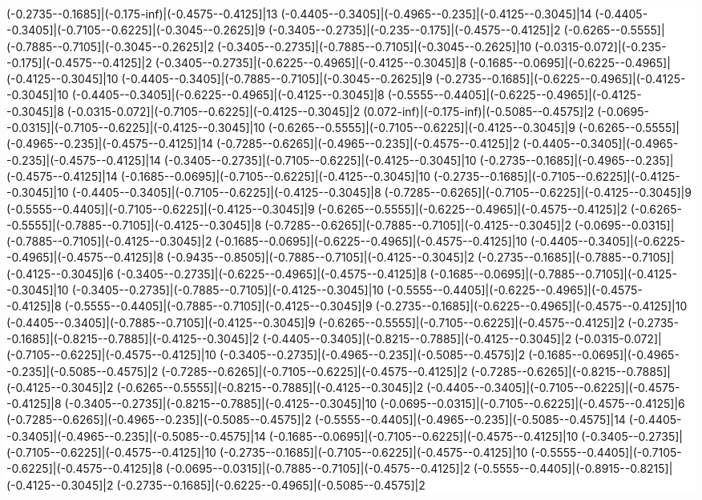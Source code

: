 (-0.2735--0.1685]|(-0.175-inf)|(-0.4575--0.4125]|13
(-0.4405--0.3405]|(-0.4965--0.235]|(-0.4125--0.3045]|14
(-0.4405--0.3405]|(-0.7105--0.6225]|(-0.3045--0.2625]|9
(-0.3405--0.2735]|(-0.235--0.175]|(-0.4575--0.4125]|2
(-0.6265--0.5555]|(-0.7885--0.7105]|(-0.3045--0.2625]|2
(-0.3405--0.2735]|(-0.7885--0.7105]|(-0.3045--0.2625]|10
(-0.0315-0.072]|(-0.235--0.175]|(-0.4575--0.4125]|2
(-0.3405--0.2735]|(-0.6225--0.4965]|(-0.4125--0.3045]|8
(-0.1685--0.0695]|(-0.6225--0.4965]|(-0.4125--0.3045]|10
(-0.4405--0.3405]|(-0.7885--0.7105]|(-0.3045--0.2625]|9
(-0.2735--0.1685]|(-0.6225--0.4965]|(-0.4125--0.3045]|10
(-0.4405--0.3405]|(-0.6225--0.4965]|(-0.4125--0.3045]|8
(-0.5555--0.4405]|(-0.6225--0.4965]|(-0.4125--0.3045]|8
(-0.0315-0.072]|(-0.7105--0.6225]|(-0.4125--0.3045]|2
(0.072-inf)|(-0.175-inf)|(-0.5085--0.4575]|2
(-0.0695--0.0315]|(-0.7105--0.6225]|(-0.4125--0.3045]|10
(-0.6265--0.5555]|(-0.7105--0.6225]|(-0.4125--0.3045]|9
(-0.6265--0.5555]|(-0.4965--0.235]|(-0.4575--0.4125]|14
(-0.7285--0.6265]|(-0.4965--0.235]|(-0.4575--0.4125]|2
(-0.4405--0.3405]|(-0.4965--0.235]|(-0.4575--0.4125]|14
(-0.3405--0.2735]|(-0.7105--0.6225]|(-0.4125--0.3045]|10
(-0.2735--0.1685]|(-0.4965--0.235]|(-0.4575--0.4125]|14
(-0.1685--0.0695]|(-0.7105--0.6225]|(-0.4125--0.3045]|10
(-0.2735--0.1685]|(-0.7105--0.6225]|(-0.4125--0.3045]|10
(-0.4405--0.3405]|(-0.7105--0.6225]|(-0.4125--0.3045]|8
(-0.7285--0.6265]|(-0.7105--0.6225]|(-0.4125--0.3045]|9
(-0.5555--0.4405]|(-0.7105--0.6225]|(-0.4125--0.3045]|9
(-0.6265--0.5555]|(-0.6225--0.4965]|(-0.4575--0.4125]|2
(-0.6265--0.5555]|(-0.7885--0.7105]|(-0.4125--0.3045]|8
(-0.7285--0.6265]|(-0.7885--0.7105]|(-0.4125--0.3045]|2
(-0.0695--0.0315]|(-0.7885--0.7105]|(-0.4125--0.3045]|2
(-0.1685--0.0695]|(-0.6225--0.4965]|(-0.4575--0.4125]|10
(-0.4405--0.3405]|(-0.6225--0.4965]|(-0.4575--0.4125]|8
(-0.9435--0.8505]|(-0.7885--0.7105]|(-0.4125--0.3045]|2
(-0.2735--0.1685]|(-0.7885--0.7105]|(-0.4125--0.3045]|6
(-0.3405--0.2735]|(-0.6225--0.4965]|(-0.4575--0.4125]|8
(-0.1685--0.0695]|(-0.7885--0.7105]|(-0.4125--0.3045]|10
(-0.3405--0.2735]|(-0.7885--0.7105]|(-0.4125--0.3045]|10
(-0.5555--0.4405]|(-0.6225--0.4965]|(-0.4575--0.4125]|8
(-0.5555--0.4405]|(-0.7885--0.7105]|(-0.4125--0.3045]|9
(-0.2735--0.1685]|(-0.6225--0.4965]|(-0.4575--0.4125]|10
(-0.4405--0.3405]|(-0.7885--0.7105]|(-0.4125--0.3045]|9
(-0.6265--0.5555]|(-0.7105--0.6225]|(-0.4575--0.4125]|2
(-0.2735--0.1685]|(-0.8215--0.7885]|(-0.4125--0.3045]|2
(-0.4405--0.3405]|(-0.8215--0.7885]|(-0.4125--0.3045]|2
(-0.0315-0.072]|(-0.7105--0.6225]|(-0.4575--0.4125]|10
(-0.3405--0.2735]|(-0.4965--0.235]|(-0.5085--0.4575]|2
(-0.1685--0.0695]|(-0.4965--0.235]|(-0.5085--0.4575]|2
(-0.7285--0.6265]|(-0.7105--0.6225]|(-0.4575--0.4125]|2
(-0.7285--0.6265]|(-0.8215--0.7885]|(-0.4125--0.3045]|2
(-0.6265--0.5555]|(-0.8215--0.7885]|(-0.4125--0.3045]|2
(-0.4405--0.3405]|(-0.7105--0.6225]|(-0.4575--0.4125]|8
(-0.3405--0.2735]|(-0.8215--0.7885]|(-0.4125--0.3045]|10
(-0.0695--0.0315]|(-0.7105--0.6225]|(-0.4575--0.4125]|6
(-0.7285--0.6265]|(-0.4965--0.235]|(-0.5085--0.4575]|2
(-0.5555--0.4405]|(-0.4965--0.235]|(-0.5085--0.4575]|14
(-0.4405--0.3405]|(-0.4965--0.235]|(-0.5085--0.4575]|14
(-0.1685--0.0695]|(-0.7105--0.6225]|(-0.4575--0.4125]|10
(-0.3405--0.2735]|(-0.7105--0.6225]|(-0.4575--0.4125]|10
(-0.2735--0.1685]|(-0.7105--0.6225]|(-0.4575--0.4125]|10
(-0.5555--0.4405]|(-0.7105--0.6225]|(-0.4575--0.4125]|8
(-0.0695--0.0315]|(-0.7885--0.7105]|(-0.4575--0.4125]|2
(-0.5555--0.4405]|(-0.8915--0.8215]|(-0.4125--0.3045]|2
(-0.2735--0.1685]|(-0.6225--0.4965]|(-0.5085--0.4575]|2